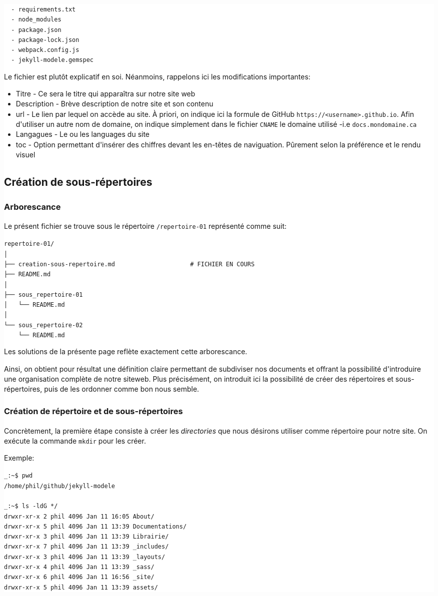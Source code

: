 ```sh
  - requirements.txt
  - node_modules
  - package.json
  - package-lock.json
  - webpack.config.js
  - jekyll-modele.gemspec
```

Le fichier est plutôt explicatif en soi. Néanmoins, rappelons ici les modifications importantes:

- Titre - Ce sera le titre qui apparaîtra sur notre site web
- Description - Brève description de notre site et son contenu
- url - Le lien par lequel on accède au site. À priori, on indique ici la formule de GitHub `https://<username>.github.io`. Afin d'utiliser un autre nom de domaine, on indique simplement dans le fichier `CNAME` le domaine utilisé -i.e `docs.mondomaine.ca`
- Langagues - Le ou les languages du site
- toc - Option permettant d'insérer des chiffres devant les en-têtes de naviguation. Pûrement selon la préférence et le rendu visuel



## Création de sous-répertoires

### Arborescance

Le présent fichier se trouve sous le répertoire `/repertoire-01` représenté comme suit:

```SH
repertoire-01/
│
├── creation-sous-repertoire.md 					# FICHIER EN COURS
├── README.md
│
├── sous_repertoire-01
│   └── README.md
│
└── sous_repertoire-02
    └── README.md
```

Les solutions de la présente page reflète exactement cette arborescance.

Ainsi, on obtient pour résultat une définition claire permettant de subdiviser nos documents et offrant la possibilité d'introduire une organisation complète de notre siteweb. Plus précisément, on introduit ici la possibilité de créer des répertoires et sous-répertoires, puis de les ordonner comme bon nous semble.

### Création de répertoire et de sous-répertoires

Concrètement, la première étape consiste à créer les *directories* que nous désirons utiliser comme répertoire pour notre site. On  exécute la commande `mkdir` pour les créer. 

Exemple:

```shell
_:~$ pwd
/home/phil/github/jekyll-modele

_:~$ ls -ldG */
drwxr-xr-x 2 phil 4096 Jan 11 16:05 About/
drwxr-xr-x 5 phil 4096 Jan 11 13:39 Documentations/
drwxr-xr-x 3 phil 4096 Jan 11 13:39 Librairie/
drwxr-xr-x 7 phil 4096 Jan 11 13:39 _includes/
drwxr-xr-x 3 phil 4096 Jan 11 13:39 _layouts/
drwxr-xr-x 4 phil 4096 Jan 11 13:39 _sass/
drwxr-xr-x 6 phil 4096 Jan 11 16:56 _site/
drwxr-xr-x 5 phil 4096 Jan 11 13:39 assets/
```